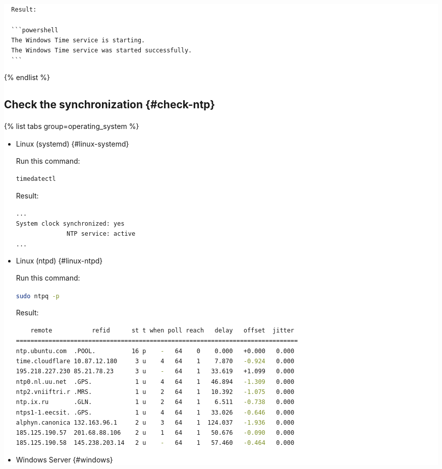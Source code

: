       Result:

      ```powershell
      The Windows Time service is starting.
      The Windows Time service was started successfully.
      ```

{% endlist %}

## Check the synchronization {#check-ntp}

{% list tabs group=operating_system %}

- Linux (systemd) {#linux-systemd}

  Run this command:

  ```bash
  timedatectl
  ```

  Result:

  ```bash
  ...
  System clock synchronized: yes                        
                NTP service: active   
  ...
  ```

- Linux (ntpd) {#linux-ntpd}

  Run this command:

  ```bash
  sudo ntpq -p
  ```

  Result:

  
  ```bash
      remote           refid      st t when poll reach   delay   offset  jitter
  ==============================================================================
  ntp.ubuntu.com  .POOL.          16 p    -   64    0    0.000   +0.000   0.000
  time.cloudflare 10.87.12.180     3 u    4   64    1    7.870   -0.924   0.000
  195.218.227.230 85.21.78.23      3 u    -   64    1   33.619   +1.099   0.000
  ntp0.nl.uu.net  .GPS.            1 u    4   64    1   46.894   -1.309   0.000
  ntp2.vniiftri.r .MRS.            1 u    2   64    1   10.392   -1.075   0.000
  ntp.ix.ru       .GLN.            1 u    2   64    1    6.511   -0.738   0.000
  ntps1-1.eecsit. .GPS.            1 u    4   64    1   33.026   -0.646   0.000
  alphyn.canonica 132.163.96.1     2 u    3   64    1  124.037   -1.936   0.000
  185.125.190.57  201.68.88.106    2 u    1   64    1   50.676   -0.090   0.000
  185.125.190.58  145.238.203.14   2 u    -   64    1   57.460   -0.464   0.000
  ```



- Windows Server {#windows}
